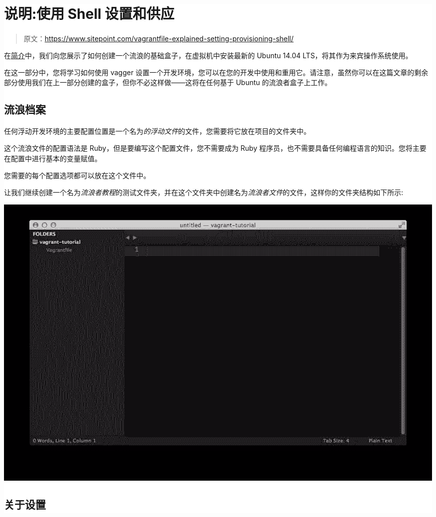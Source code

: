 # 说明:使用 Shell 设置和供应

> 原文：<https://www.sitepoint.com/vagrantfile-explained-setting-provisioning-shell/>

在[简介](https://www.sitepoint.com/create-share-vagrant-base-box)中，我们向您展示了如何创建一个流浪的基础盒子，在虚拟机中安装最新的 Ubuntu 14.04 LTS，将其作为来宾操作系统使用。

在这一部分中，您将学习如何使用 vagger 设置一个开发环境，您可以在您的开发中使用和重用它。请注意，虽然你可以在这篇文章的剩余部分使用我们在上一部分创建的盒子，但你不必这样做——这将在任何基于 Ubuntu 的流浪者盒子上工作。

## 流浪档案

任何浮动开发环境的主要配置位置是一个名为*的浮动文件*的文件，您需要将它放在项目的文件夹中。

这个流浪文件的配置语法是 Ruby，但是要编写这个配置文件，您不需要成为 Ruby 程序员，也不需要具备任何编程语言的知识。您将主要在配置中进行基本的变量赋值。

您需要的每个配置选项都可以放在这个文件中。

让我们继续创建一个名为*流浪者教程*的测试文件夹，并在这个文件夹中创建名为*流浪者文件*的文件，这样你的文件夹结构如下所示:

![Vagrantfile](img/aa436e656ecc506c6d34a5067af4281a.png)

## 关于设置

